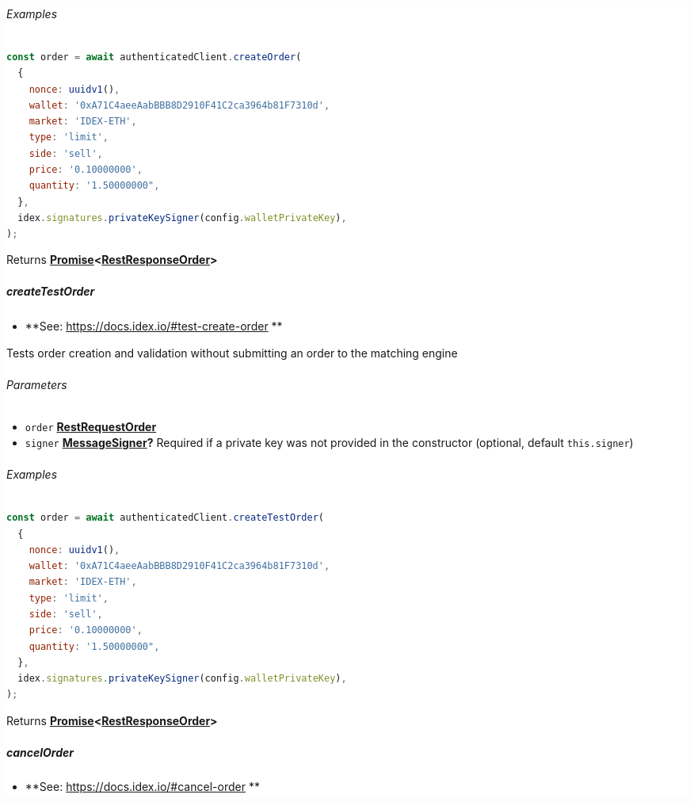 ###### Examples

```javascript
const order = await authenticatedClient.createOrder(
  {
    nonce: uuidv1(),
    wallet: '0xA71C4aeeAabBBB8D2910F41C2ca3964b81F7310d',
    market: 'IDEX-ETH',
    type: 'limit',
    side: 'sell',
    price: '0.10000000',
    quantity: '1.50000000",
  },
  idex.signatures.privateKeySigner(config.walletPrivateKey),
);
```

Returns **[Promise](https://developer.mozilla.org/docs/Web/JavaScript/Reference/Global_Objects/Promise)&lt;[RestResponseOrder](#restresponseorder)>** 

##### createTestOrder

-   **See: <https://docs.idex.io/#test-create-order>
    **

Tests order creation and validation without submitting an order to the matching engine

###### Parameters

-   `order` **[RestRequestOrder](#restrequestorder)** 
-   `signer` **[MessageSigner](#messagesigner)?** Required if a private key was not provided in the constructor (optional, default `this.signer`)

###### Examples

```javascript
const order = await authenticatedClient.createTestOrder(
  {
    nonce: uuidv1(),
    wallet: '0xA71C4aeeAabBBB8D2910F41C2ca3964b81F7310d',
    market: 'IDEX-ETH',
    type: 'limit',
    side: 'sell',
    price: '0.10000000',
    quantity: '1.50000000",
  },
  idex.signatures.privateKeySigner(config.walletPrivateKey),
);
```

Returns **[Promise](https://developer.mozilla.org/docs/Web/JavaScript/Reference/Global_Objects/Promise)&lt;[RestResponseOrder](#restresponseorder)>** 

##### cancelOrder

-   **See: <https://docs.idex.io/#cancel-order>
    **

